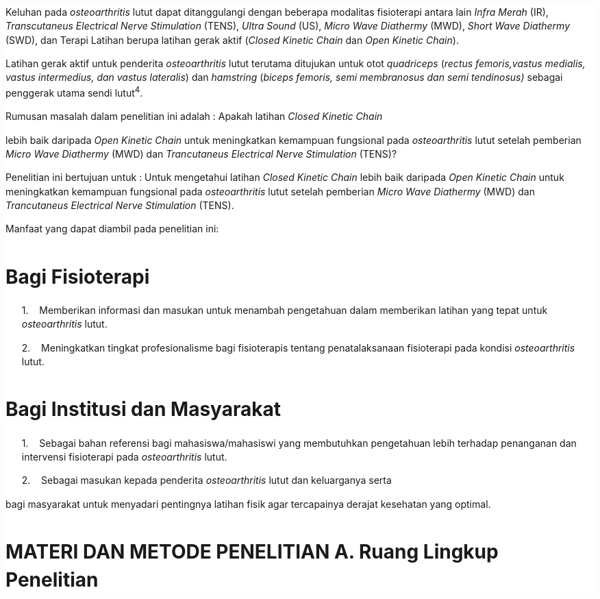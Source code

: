 <p><span class="font6">Keluhan pada </span><span class="font6" style="font-style:italic;">osteoarthritis</span><span class="font6"> lutut dapat ditanggulangi dengan beberapa modalitas fisioterapi antara lain </span><span class="font6" style="font-style:italic;">Infra Merah</span><span class="font6"> (IR), </span><span class="font6" style="font-style:italic;">Transcutaneus Electrical Nerve Stimulation </span><span class="font6">(TENS), </span><span class="font6" style="font-style:italic;">Ultra Sound</span><span class="font6"> (US), </span><span class="font6" style="font-style:italic;">Micro Wave Diathermy</span><span class="font6"> (MWD), </span><span class="font6" style="font-style:italic;">Short Wave Diathermy </span><span class="font6">(SWD), dan Terapi Latihan berupa latihan gerak aktif (</span><span class="font6" style="font-style:italic;">Closed Kinetic Chain</span><span class="font6"> dan </span><span class="font6" style="font-style:italic;">Open Kinetic Chain</span><span class="font6">).</span></p>
<p><span class="font6">Latihan gerak aktif untuk penderita </span><span class="font6" style="font-style:italic;">osteoarthritis</span><span class="font6"> lutut terutama ditujukan untuk otot </span><span class="font6" style="font-style:italic;">quadriceps</span><span class="font6"> (</span><span class="font6" style="font-style:italic;">rectus femoris,vastus medialis, vastus intermedius, dan vastus lateralis</span><span class="font6">) dan </span><span class="font6" style="font-style:italic;">hamstring</span><span class="font6"> (</span><span class="font6" style="font-style:italic;">biceps femoris, semi membranosus dan semi tendinosus)</span><span class="font6"> sebagai penggerak utama sendi lutut<sup>4</sup>.</span></p>
<p><span class="font6">Rumusan masalah dalam penelitian ini adalah : Apakah latihan </span><span class="font6" style="font-style:italic;">Closed Kinetic Chain</span></p>
<p><span class="font6">lebih baik daripada </span><span class="font6" style="font-style:italic;">Open Kinetic Chain</span><span class="font6"> untuk meningkatkan kemampuan fungsional pada </span><span class="font6" style="font-style:italic;">osteoarthritis</span><span class="font6"> lutut setelah pemberian </span><span class="font6" style="font-style:italic;">Micro Wave Diathermy</span><span class="font6"> (MWD) dan </span><span class="font6" style="font-style:italic;">Trancutaneus Electrical Nerve Stimulation</span><span class="font6"> (TENS)?</span></p>
<p><span class="font6">Penelitian ini bertujuan untuk : Untuk mengetahui latihan </span><span class="font6" style="font-style:italic;">Closed Kinetic Chain </span><span class="font6">lebih baik daripada </span><span class="font6" style="font-style:italic;">Open Kinetic Chain</span><span class="font6"> untuk meningkatkan kemampuan fungsional pada </span><span class="font6" style="font-style:italic;">osteoarthritis</span><span class="font6"> lutut setelah pemberian </span><span class="font6" style="font-style:italic;">Micro Wave Diathermy</span><span class="font6"> (MWD) dan </span><span class="font6" style="font-style:italic;">Trancutaneus Electrical Nerve Stimulation</span><span class="font6"> (TENS).</span></p>
<p><span class="font6">Manfaat yang dapat diambil pada penelitian ini:</span></p>
<h1><a name="bookmark2"></a><span class="font6" style="font-weight:bold;"><a name="bookmark3"></a>Bagi Fisioterapi</span></h1>
<ul style="list-style:none;"><li>
<p><span class="font6">1. &nbsp;&nbsp;&nbsp;Memberikan informasi dan masukan untuk menambah pengetahuan dalam memberikan latihan yang tepat untuk </span><span class="font6" style="font-style:italic;">osteoarthritis</span><span class="font6"> lutut.</span></p></li>
<li>
<p><span class="font6">2. &nbsp;&nbsp;&nbsp;Meningkatkan tingkat profesionalisme bagi fisioterapis tentang penatalaksanaan fisioterapi pada kondisi </span><span class="font6" style="font-style:italic;">osteoarthritis </span><span class="font6">lutut.</span></p></li></ul>
<h1><a name="bookmark4"></a><span class="font6" style="font-weight:bold;"><a name="bookmark5"></a>Bagi Institusi dan Masyarakat</span></h1>
<ul style="list-style:none;"><li>
<p><span class="font6">1. &nbsp;&nbsp;&nbsp;Sebagai bahan referensi bagi mahasiswa/mahasiswi yang membutuhkan pengetahuan lebih terhadap penanganan dan intervensi fisioterapi pada </span><span class="font6" style="font-style:italic;">osteoarthritis</span><span class="font6"> lutut.</span></p></li>
<li>
<p><span class="font6">2. &nbsp;&nbsp;&nbsp;Sebagai masukan kepada penderita </span><span class="font6" style="font-style:italic;">osteoarthritis</span><span class="font6"> lutut dan keluarganya serta</span></p></li></ul>
<p><span class="font6">bagi masyarakat untuk menyadari pentingnya latihan fisik agar tercapainya derajat kesehatan yang optimal.</span></p>
<h1><a name="bookmark6"></a><span class="font6" style="font-weight:bold;"><a name="bookmark7"></a>MATERI DAN METODE PENELITIAN A. Ruang Lingkup Penelitian</span></h1>